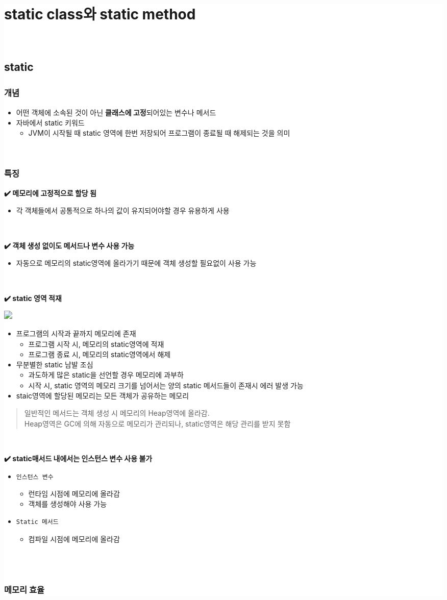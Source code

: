 # static class와 static method

<br> 

## static

### 개념
- 어떤 객체에 소속된 것이 아닌 **클래스에 고정**되어있는 변수나 메서드
- 자바에서 static 키워드
    - JVM이 시작될 때 static 영역에 한번 저장되어 프로그램이 종료될 때 해제되는 것을 의미

<br> 

### 특징
**✔️ 메모리에 고정적으로 할당 됨**
- 각 객체들에서 공통적으로 하나의 값이 유지되어야할 경우 유용하게 사용

<br>

**✔️ 객체 생성 없이도 메서드나 변수 사용 가능**
- 자동으로 메모리의 static영역에 올라가기 때문에 객체 생성할 필요없이 사용 가능

<br>

**✔️ static 영역 적재**

<img src ="https://t1.daumcdn.net/cfile/tistory/99AAAC405CEC82C032?original" width="400" heigth="500"/>

- 프로그램의 시작과 끝까지 메모리에 존재
    - 프로그램 시작 시, 메모리의 static영역에 적재
    - 프로그램 종료 시, 메모리의 static영역에서 해제
- 무분별한 static 남발 조심
    - 과도하게 많은 static을 선언할 경우 메모리에 과부하
    - 시작 시, static 영역의 메모리 크기를 넘어서는 양의 static 메서드들이 존재시 에러 발생 가능
- staic영역에 할당된 메모리는 모든 객체가 공유하는 메모리

> 일반적인 메서드는 객체 생성 시 메모리의 Heap영역에 올라감.        
> Heap영역은 GC에 의해 자동으로 메모리가 관리되나, static영역은 해당 관리를 받지 못함

<br>

**✔️ static매서드 내에서는 인스턴스 변수 사용 불가**
- `인스턴스 변수`
    - 런타임 시점에 메모리에 올라감
    - 객체를 생성해야 사용 가능

- `Static 메서드`
    - 컴파일 시점에 메모리에 올라감

<br>
<br>

### 메모리 효율
